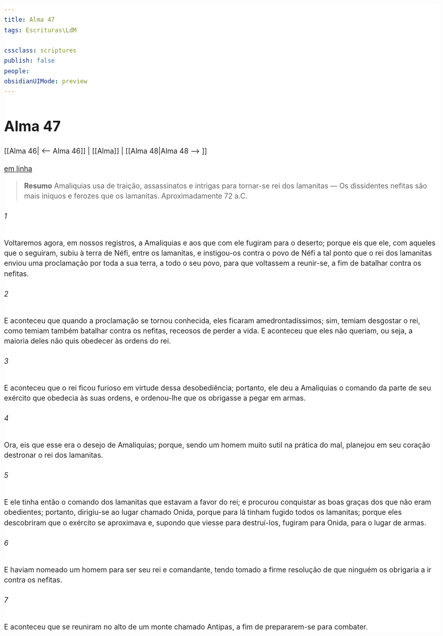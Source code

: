 ```yaml
---
title: Alma 47
tags: Escrituras\LdM

cssclass: scriptures
publish: false
people:
obsidianUIMode: preview
---
```


# Alma 47
[[Alma 46| <-- Alma 46]] | [[Alma]] | [[Alma 48|Alma 48 --> ]]

[em linha](https://churchofjesuschrist.org/study/scriptures/bofm/alma/47?lang=por)

> __Resumo__
Amaliquias usa de traição, assassinatos e intrigas para tornar-se rei dos lamanitas — Os dissidentes nefitas são mais iníquos e ferozes que os lamanitas. Aproximadamente 72 a.C.

###### 1 
Voltaremos agora, em nossos registros, a Amaliquias e aos que com ele fugiram para o deserto; porque eis que ele, com aqueles que o seguiram, subiu à terra de Néfi, entre os lamanitas, e instigou-os contra o povo de Néfi a tal ponto que o rei dos lamanitas enviou uma proclamação por toda a sua terra, a todo o seu povo, para que voltassem a reunir-se, a fim de batalhar contra os nefitas.

###### 2 
E aconteceu que quando a proclamação se tornou conhecida, eles ficaram amedrontadíssimos; sim, temiam desgostar o rei, como temiam também batalhar contra os nefitas, receosos de perder a vida. E aconteceu que eles não queriam, ou seja, a maioria deles não quis obedecer às ordens do rei.

###### 3 
E aconteceu que o rei ficou furioso em virtude dessa desobediência; portanto, ele deu a Amaliquias o comando da parte de seu exército que obedecia às suas ordens, e ordenou-lhe que os obrigasse a pegar em armas.

###### 4 
Ora, eis que esse era o desejo de Amaliquias; porque, sendo um homem muito sutil na prática do mal, planejou em seu coração destronar o rei dos lamanitas.

###### 5 
E ele tinha então o comando dos lamanitas que estavam a favor do rei; e procurou conquistar as boas graças dos que não eram obedientes; portanto, dirigiu-se ao lugar chamado Onida, porque para lá tinham fugido todos os lamanitas; porque eles descobriram que o exército se aproximava e, supondo que viesse para destruí-los, fugiram para Onida, para o lugar de armas.

###### 6 
E haviam nomeado um homem para ser seu rei e comandante, tendo tomado a firme resolução de que ninguém os obrigaria a ir contra os nefitas.

###### 7 
E aconteceu que se reuniram no alto de um monte chamado Antipas, a fim de prepararem-se para combater.
